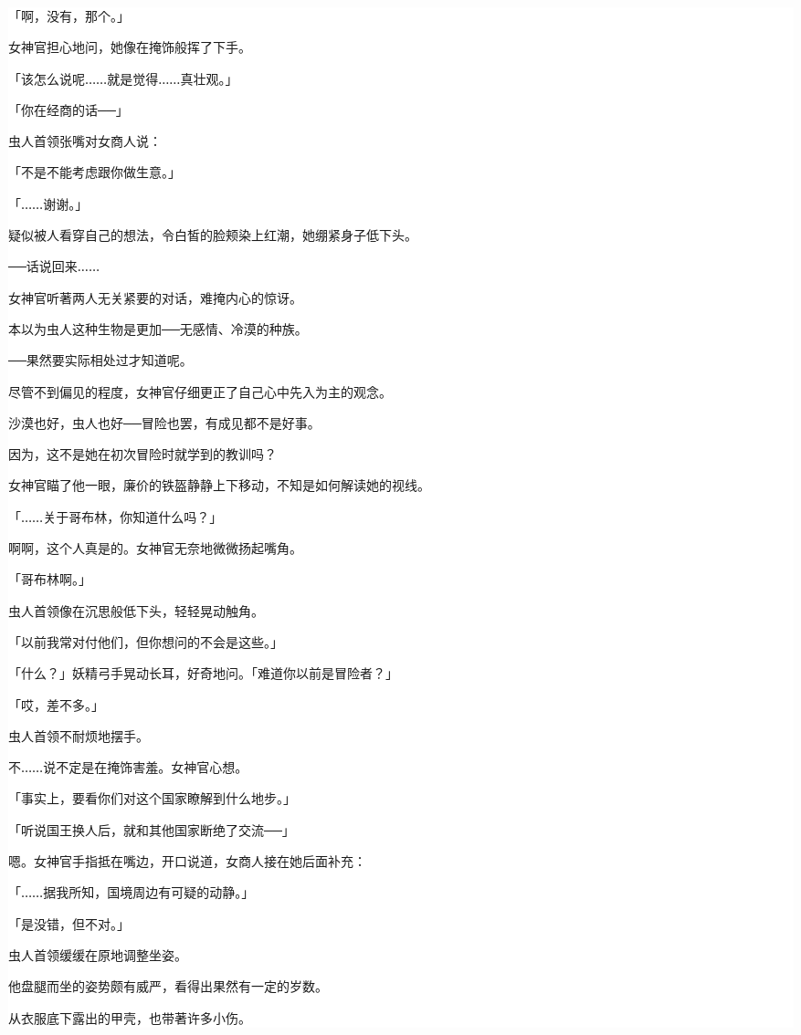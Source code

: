 「啊，没有，那个。」

女神官担心地问，她像在掩饰般挥了下手。

「该怎么说呢……就是觉得……真壮观。」

「你在经商的话──」

虫人首领张嘴对女商人说：

「不是不能考虑跟你做生意。」

「……谢谢。」

疑似被人看穿自己的想法，令白皙的脸颊染上红潮，她绷紧身子低下头。

──话说回来……

女神官听著两人无关紧要的对话，难掩内心的惊讶。

本以为虫人这种生物是更加──无感情、冷漠的种族。

──果然要实际相处过才知道呢。

尽管不到偏见的程度，女神官仔细更正了自己心中先入为主的观念。

沙漠也好，虫人也好──冒险也罢，有成见都不是好事。

因为，这不是她在初次冒险时就学到的教训吗？

女神官瞄了他一眼，廉价的铁盔静静上下移动，不知是如何解读她的视线。

「……关于哥布林，你知道什么吗？」

啊啊，这个人真是的。女神官无奈地微微扬起嘴角。

「哥布林啊。」

虫人首领像在沉思般低下头，轻轻晃动触角。

「以前我常对付他们，但你想问的不会是这些。」

「什么？」妖精弓手晃动长耳，好奇地问。「难道你以前是冒险者？」

「哎，差不多。」

虫人首领不耐烦地摆手。

不……说不定是在掩饰害羞。女神官心想。

「事实上，要看你们对这个国家瞭解到什么地步。」

「听说国王换人后，就和其他国家断绝了交流──」

嗯。女神官手指抵在嘴边，开口说道，女商人接在她后面补充：

「……据我所知，国境周边有可疑的动静。」

「是没错，但不对。」

虫人首领缓缓在原地调整坐姿。

他盘腿而坐的姿势颇有威严，看得出果然有一定的岁数。

从衣服底下露出的甲壳，也带著许多小伤。
